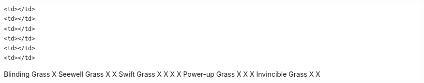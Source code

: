     <td></td>
    <td></td>
    <td></td>
    <td></td>
    <td></td>
    <td></td>
  </tr>
  <tr>
    <td class="leftText">Blinding Grass</td>
    <td></td>
    <td></td>
    <td></td>
    <td></td>
    <td></td>
    <td>X</td>
    <td></td>
    <td></td>
    <td></td>
    <td></td>
  </tr>
  <tr>
    <td class="leftText">Seewell Grass</td>
    <td>X</td>
    <td>X</td>
    <td></td>
    <td></td>
    <td></td>
    <td></td>
    <td></td>
    <td></td>
    <td></td>
    <td></td>
  </tr>
  <tr>
    <td class="leftText">Swift Grass</td>
    <td>X</td>
    <td>X</td>
    <td></td>
    <td></td>
    <td>X</td>
    <td></td>
    <td></td>
    <td>X</td>
    <td></td>
    <td></td>
  </tr>
  <tr>
    <td class="leftText">Power-up Grass</td>
    <td>X</td>
    <td>X</td>
    <td>X</td>
    <td></td>
    <td></td>
    <td></td>
    <td></td>
    <td></td>
    <td></td>
    <td></td>
  </tr>
  <tr>
    <td class="leftText">Invincible Grass</td>
    <td>X</td>
    <td>X</td>
    <td></td>